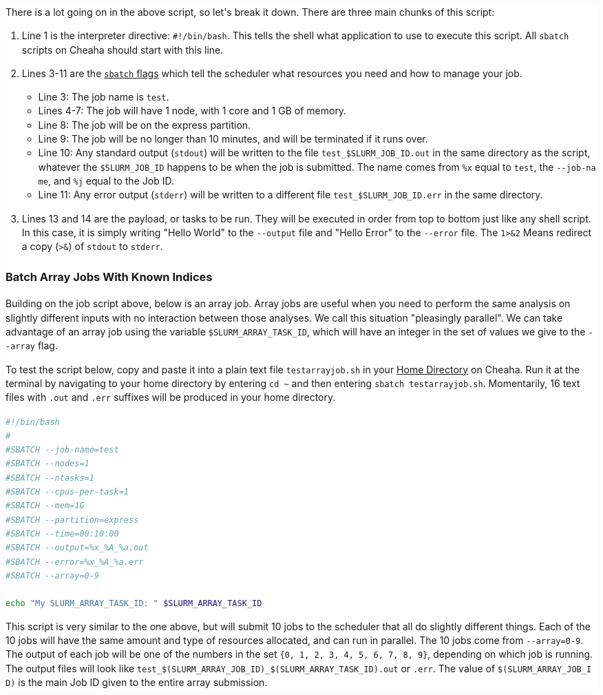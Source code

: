 There is a lot going on in the above script, so let's break it down. There are three main chunks of this script:

1. Line 1 is the interpreter directive: `#!/bin/bash`. This tells the shell what application to use to execute this script. All `sbatch` scripts on Cheaha should start with this line.
2. Lines 3-11 are the [`sbatch` flags](#slurm-flags-and-environment-variables) which tell the scheduler what resources you need and how to manage your job.

    - Line 3: The job name is `test`.
    - Lines 4-7: The job will have 1 node, with 1 core and 1 GB of memory.
    - Line 8: The job will be on the express partition.
    - Line 9: The job will be no longer than 10 minutes, and will be terminated if it runs over.
    - Line 10: Any standard output (`stdout`) will be written to the file `test_$SLURM_JOB_ID.out` in the same directory as the script, whatever the `$SLURM_JOB_ID` happens to be when the job is submitted. The name comes from `%x` equal to `test`, the `--job-name`, and `%j` equal to the Job ID.
    - Line 11: Any error output (`stderr`) will be written to a different file `test_$SLURM_JOB_ID.err` in the same directory.

3. Lines 13 and 14 are the payload, or tasks to be run. They will be executed in order from top to bottom just like any shell script. In this case, it is simply writing "Hello World" to the `--output` file and "Hello Error" to the `--error` file. The `1>&2` Means redirect a copy (`>&`) of `stdout` to `stderr`.

### Batch Array Jobs With Known Indices

Building on the job script above, below is an array job. Array jobs are useful when you need to perform the same analysis on slightly different inputs with no interaction between those analyses. We call this situation "pleasingly parallel". We can take advantage of an array job using the variable `$SLURM_ARRAY_TASK_ID`, which will have an integer in the set of values we give to the `--array` flag.

To test the script below, copy and paste it into a plain text file `testarrayjob.sh` in your [Home Directory](../../data_management/storage.md#home-directory) on Cheaha. Run it at the terminal by navigating to your home directory by entering `cd ~` and then entering `sbatch testarrayjob.sh`. Momentarily, 16 text files with `.out` and `.err` suffixes will be produced in your home directory.

``` bash
#!/bin/bash
#
#SBATCH --job-name=test
#SBATCH --nodes=1
#SBATCH --ntasks=1
#SBATCH --cpus-per-task=1
#SBATCH --mem=1G
#SBATCH --partition=express
#SBATCH --time=00:10:00
#SBATCH --output=%x_%A_%a.out
#SBATCH --error=%x_%A_%a.err
#SBATCH --array=0-9

echo "My SLURM_ARRAY_TASK_ID: " $SLURM_ARRAY_TASK_ID
```

This script is very similar to the one above, but will submit 10 jobs to the scheduler that all do slightly different things. Each of the 10 jobs will have the same amount and type of resources allocated, and can run in parallel. The 10 jobs come from `--array=0-9`. The output of each job will be one of the numbers in the set `{0, 1, 2, 3, 4, 5, 6, 7, 8, 9}`, depending on which job is running. The output files will look like `test_$(SLURM_ARRAY_JOB_ID)_$(SLURM_ARRAY_TASK_ID).out` or `.err`. The value of `$(SLURM_ARRAY_JOB_ID)` is the main Job ID given to the entire array submission.
